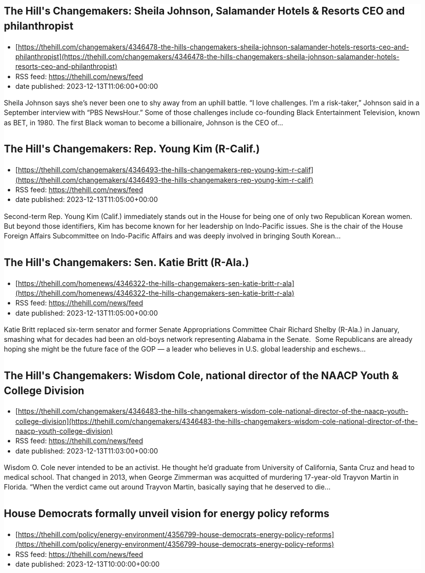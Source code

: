 ## The Hill's Changemakers: Sheila Johnson, Salamander Hotels & Resorts CEO and philanthropist
 - [https://thehill.com/changemakers/4346478-the-hills-changemakers-sheila-johnson-salamander-hotels-resorts-ceo-and-philanthropist](https://thehill.com/changemakers/4346478-the-hills-changemakers-sheila-johnson-salamander-hotels-resorts-ceo-and-philanthropist)
 - RSS feed: https://thehill.com/news/feed
 - date published: 2023-12-13T11:06:00+00:00

Sheila Johnson says she’s never been one to shy away from an uphill battle.  “I love challenges. I’m a risk-taker,” Johnson said in a September interview with “PBS NewsHour.”  Some of those challenges include co-founding Black Entertainment Television, known as BET, in 1980. The first Black woman to become a billionaire, Johnson is the CEO of...

## The Hill's Changemakers: Rep. Young Kim (R-Calif.)
 - [https://thehill.com/changemakers/4346493-the-hills-changemakers-rep-young-kim-r-calif](https://thehill.com/changemakers/4346493-the-hills-changemakers-rep-young-kim-r-calif)
 - RSS feed: https://thehill.com/news/feed
 - date published: 2023-12-13T11:05:00+00:00

Second-term Rep. Young Kim (Calif.) immediately stands out in the House for being one of only two Republican Korean women. But beyond those identifiers, Kim has become known for her leadership on Indo-Pacific issues.  She is the chair of the House Foreign Affairs Subcommittee on Indo-Pacific Affairs and was deeply involved in bringing South Korean...

## The Hill's Changemakers: Sen. Katie Britt (R-Ala.)
 - [https://thehill.com/homenews/4346322-the-hills-changemakers-sen-katie-britt-r-ala](https://thehill.com/homenews/4346322-the-hills-changemakers-sen-katie-britt-r-ala)
 - RSS feed: https://thehill.com/news/feed
 - date published: 2023-12-13T11:05:00+00:00

Katie Britt replaced six-term senator and former Senate Appropriations Committee Chair Richard Shelby (R-Ala.) in January, smashing what for decades had been an old-boys network representing Alabama in the Senate.    Some Republicans are already hoping she might be the future face of the GOP — a leader who believes in U.S. global leadership and eschews...

## The Hill's Changemakers: Wisdom Cole, national director of the NAACP Youth & College Division
 - [https://thehill.com/changemakers/4346483-the-hills-changemakers-wisdom-cole-national-director-of-the-naacp-youth-college-division](https://thehill.com/changemakers/4346483-the-hills-changemakers-wisdom-cole-national-director-of-the-naacp-youth-college-division)
 - RSS feed: https://thehill.com/news/feed
 - date published: 2023-12-13T11:03:00+00:00

Wisdom O. Cole never intended to be an activist. He thought he’d graduate from University of California, Santa Cruz and head to medical school.  That changed in 2013, when George Zimmerman was acquitted of murdering 17-year-old Trayvon Martin in Florida.  “When the verdict came out around Trayvon Martin, basically saying that he deserved to die...

## House Democrats formally unveil vision for energy policy reforms
 - [https://thehill.com/policy/energy-environment/4356799-house-democrats-energy-policy-reforms](https://thehill.com/policy/energy-environment/4356799-house-democrats-energy-policy-reforms)
 - RSS feed: https://thehill.com/news/feed
 - date published: 2023-12-13T10:00:00+00:00
